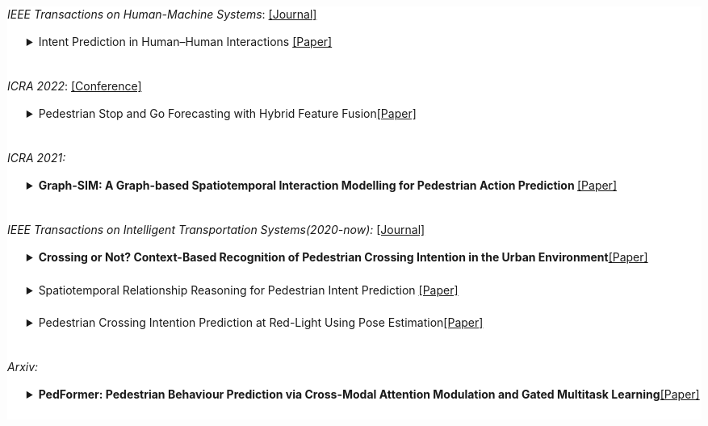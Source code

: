 *IEEE Transactions on Human-Machine Systems*: [[Journal]](https://ieeexplore.ieee.org/xpl/RecentIssue.jsp?punumber=6221037)

<ul><details><summary>Intent Prediction in Human–Human Interactions <a href = "https://ieeexplore.ieee.org/document/10037766">[Paper]</a></summary></details></br>
</ul>

*ICRA 2022*: [[Conference]](https://ieeexplore.ieee.org/xpl/conhome/9811522/proceeding)

<ul><details><summary>Pedestrian Stop and Go Forecasting with Hybrid Feature Fusion<a href = "https://ieeexplore.ieee.org/document/9811664">[Paper]</a></summary></details></br>
</ul>

*ICRA 2021:*

<ul><details><summary><strong>Graph-SIM: A Graph-based Spatiotemporal Interaction Modelling for Pedestrian Action Prediction </strong><a href = "https://arxiv.org/abs/2012.02148">[Paper]</a></summary></details></br>
</ul>

*IEEE Transactions on Intelligent Transportation Systems(2020-now):*  [[Journal]](https://ieeexplore.ieee.org/xpl/RecentIssue.jsp?punumber=6979)

<ul><details><summary><strong>Crossing or Not? Context-Based Recognition of Pedestrian Crossing Intention in the Urban Environment</strong><a href = "https://ieeexplore.ieee.org/document/9345505">[Paper]</a></summary></details></br>
<details><summary>Spatiotemporal Relationship Reasoning for
Pedestrian Intent Prediction
<a href = "https://arxiv.org/pdf/2002.08945.pdf">[Paper]</a></summary></details></br>
<details><summary>Pedestrian Crossing Intention Prediction at Red-Light Using Pose Estimation<a href = "https://ieeexplore.ieee.org/document/9423518">[Paper]</a></summary></details></br>
</ul>

*Arxiv:*

<ul><details><summary><strong>PedFormer: Pedestrian Behaviour Prediction via Cross-Modal Attention Modulation and Gated Multitask Learning</strong><a href = "https://arxiv.org/pdf/2210.07886.pdf">[Paper]</a></summary></details></br>
</ul>
